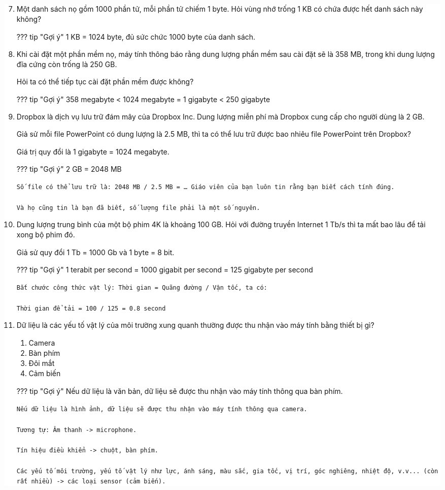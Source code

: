 7.	Một danh sách nọ gồm 1000 phần tử, mỗi phần tử chiếm 1 byte. Hỏi vùng nhớ trống 1 KB có chứa được hết danh sách này không?

    ??? tip "Gợi ý"
        1 KB = 1024 byte, đủ sức chức 1000 byte của danh sách.

8.	Khi cài đặt một phần mềm nọ, máy tính thông báo rằng dung lượng phần mềm sau cài đặt sẽ là 358 MB, trong khi dung lượng đĩa cứng còn trống là 250 GB.
    
    Hỏi ta có thể tiếp tục cài đặt phần mềm được không?

    ??? tip "Gợi ý"
        358 megabyte < 1024 megabyte = 1 gigabyte < 250 gigabyte

9.	Dropbox là dịch vụ lưu trữ đám mây của Dropbox Inc. Dung lượng miễn phí mà Dropbox cung cấp cho người dùng là 2 GB.
    
    Giả sử mỗi file PowerPoint có dung lượng là 2.5 MB, thì ta có thể lưu trữ được bao nhiêu file PowerPoint trên Dropbox?
    
    Giá trị quy đổi là 1 gigabyte = 1024 megabyte.

    ??? tip "Gợi ý"
        2 GB = 2048 MB

        Số file có thể lưu trữ là: 2048 MB / 2.5 MB = … Giáo viên của bạn luôn tin rằng bạn biết cách tính đúng.

        Và họ cũng tin là bạn đã biết, số lượng file phải là một số nguyên.

10.	Dung lượng trung bình của một bộ phim 4K là khoảng 100 GB. Hỏi với đường truyền Internet 1 Tb/s thì ta mất bao lâu để tải xong bộ phim đó.

    Giả sử quy đổi 1 Tb = 1000 Gb và 1 byte = 8 bit.

    ??? tip "Gợi ý"
        1 terabit per second = 1000 gigabit per second = 125 gigabyte per second

        Bắt chước công thức vật lý: Thời gian = Quãng đường / Vận tốc, ta có:

        Thời gian để tải = 100 / 125 = 0.8 second

11.	Dữ liệu là các yếu tố vật lý của môi trường xung quanh thường được thu nhận vào máy tính bằng thiết bị gì?

    1. Camera
    2. Bàn phím
    3. Đôi mắt
    4. Cảm biến

    ??? tip "Gợi ý"
        Nếu dữ liệu là văn bản, dữ liệu sẽ được thu nhận vào máy tính thông qua bàn phím.

        Nếu dữ liệu là hình ảnh, dữ liệu sẽ được thu nhận vào máy tính thông qua camera.

        Tương tự: Âm thanh -> microphone.

        Tín hiệu điều khiển -> chuột, bàn phím.

        Các yếu tố môi trường, yếu tố vật lý như lực, ánh sáng, màu sắc, gia tốc, vị trí, góc nghiêng, nhiệt độ, v.v... (còn rất nhiều) -> các loại sensor (cảm biến).

